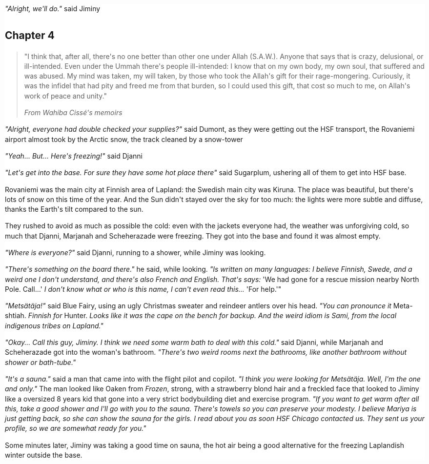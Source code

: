 _"Alright, we'll do."_ said Jiminy

## Chapter 4

> "I think that, after all, there's no one better than other one under Allah (S.A.W.). Anyone that says that is crazy, delusional, or ill-intended. Even under the Ummah there's people ill-intended: I know that on my own body, my own soul, that suffered and was abused. My mind was taken, my will taken, by those who took the Allah's gift for their rage-mongering. Curiously, it was the infidel that had pity and freed me from that burden, so I could used this gift, that cost so much to me, on Allah's work of peace and unity."
>
> _From Wahiba Cissé's memoirs_

_"Alright, everyone had double checked your supplies?"_ said Dumont, as they were getting out the HSF transport, the Rovaniemi airport almost took by the Arctic snow, the track cleaned by a snow-tower

_"Yeah... But... Here's freezing!"_ said Djanni

_"Let's get into the base. For sure they have some hot place there"_ said Sugarplum, ushering all of them to get into HSF base.

Rovaniemi was the main city at Finnish area of Lapland: the Swedish main city was Kiruna. The place was beautiful, but there's lots of snow on this time of the year. And the Sun didn't stayed over the sky for too much: the lights were more subtle and diffuse, thanks the Earth's tilt compared to the sun.

They rushed to avoid as much as possible the cold: even with the jackets everyone had, the weather was unforgiving cold, so much that Djanni, Marjanah and Scheherazade were freezing. They got into the base and found it was almost empty.

_"Where is everyone?"_ said Djanni, running to a shower, while Jiminy was looking.

_"There's something on the board there."_ he said, while looking. _"Is written on many languages: I believe Finnish, Swede, and a weird one I don't understand, and there's also French and English. That's says:_ 'We had gone for a rescue mission nearby North Pole. Call...' _I don't know what or who is this name, I can't even read this..._ 'For help.'"

_"Metsätäja!"_ said Blue Fairy, using an ugly Christmas sweater and reindeer antlers over his head. _"You can pronounce it_ Meta-shtiah. _Finnish for_ Hunter. _Looks like it was the cape on the bench for backup. And the weird idiom is Sami, from the local indigenous tribes on Lapland."_

_"Okay... Call this guy, Jiminy. I think we need some warm bath to deal with this cold."_ said Djanni, while Marjanah and Scheherazade got into the woman's bathroom. _"There's two weird rooms next the bathrooms, like another bathroom without shower or bath-tube."_

_"It's a sauna."_ said a man that came into with the flight pilot and copilot. _"I think you were looking for Metsätäja. Well, I'm the one and only."_ The man looked like Oaken from _Frozen_, strong, with a strawberry blond hair and a freckled face that looked to Jiminy like a oversized 8 years kid that gone into a very strict  bodybuilding diet and exercise program. _"If you want to get warm after all this, take a good shower and I'll go with you to the sauna. There's towels so you can preserve your modesty. I believe Mariya is just getting back, so she can show the sauna for the girls. I read about you as soon HSF Chicago contacted us. They sent us your profile, so we are somewhat ready for you."_

Some minutes later, Jiminy was taking a good time on sauna, the hot air being a good alternative for the freezing Laplandish winter outside the base.
